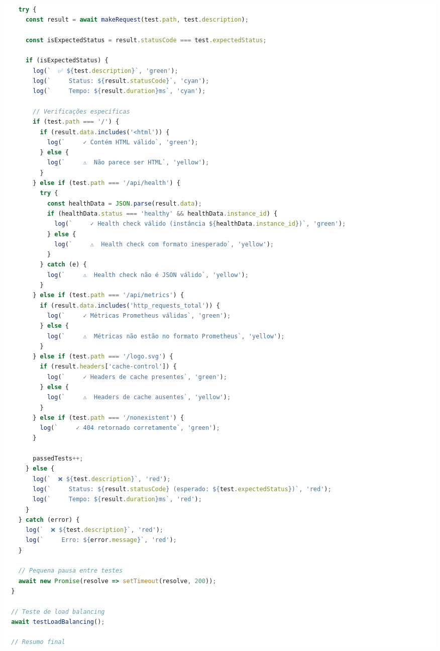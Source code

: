 ```javascript
    try {
      const result = await makeRequest(test.path, test.description);

      const isExpectedStatus = result.statusCode === test.expectedStatus;

      if (isExpectedStatus) {
        log(`  ✅ ${test.description}`, 'green');
        log(`     Status: ${result.statusCode}`, 'cyan');
        log(`     Tempo: ${result.duration}ms`, 'cyan');

        // Verificações específicas
        if (test.path === '/') {
          if (result.data.includes('<html')) {
            log(`     ✓ Contém HTML válido`, 'green');
          } else {
            log(`     ⚠️  Não parece ser HTML`, 'yellow');
          }
        } else if (test.path === '/api/health') {
          try {
            const healthData = JSON.parse(result.data);
            if (healthData.status === 'healthy' && healthData.instance_id) {
              log(`     ✓ Health check válido (instância ${healthData.instance_id})`, 'green');
            } else {
              log(`     ⚠️  Health check com formato inesperado`, 'yellow');
            }
          } catch (e) {
            log(`     ⚠️  Health check não é JSON válido`, 'yellow');
          }
        } else if (test.path === '/api/metrics') {
          if (result.data.includes('http_requests_total')) {
            log(`     ✓ Métricas Prometheus válidas`, 'green');
          } else {
            log(`     ⚠️  Métricas não estão no formato Prometheus`, 'yellow');
          }
        } else if (test.path === '/logo.svg') {
          if (result.headers['cache-control']) {
            log(`     ✓ Headers de cache presentes`, 'green');
          } else {
            log(`     ⚠️  Headers de cache ausentes`, 'yellow');
          }
        } else if (test.path === '/nonexistent') {
          log(`     ✓ 404 retornado corretamente`, 'green');
        }

        passedTests++;
      } else {
        log(`  ❌ ${test.description}`, 'red');
        log(`     Status: ${result.statusCode} (esperado: ${test.expectedStatus})`, 'red');
        log(`     Tempo: ${result.duration}ms`, 'red');
      }
    } catch (error) {
      log(`  ❌ ${test.description}`, 'red');
      log(`     Erro: ${error.message}`, 'red');
    }

    // Pequena pausa entre testes
    await new Promise(resolve => setTimeout(resolve, 200));
  }

  // Teste de load balancing
  await testLoadBalancing();

  // Resumo final
```